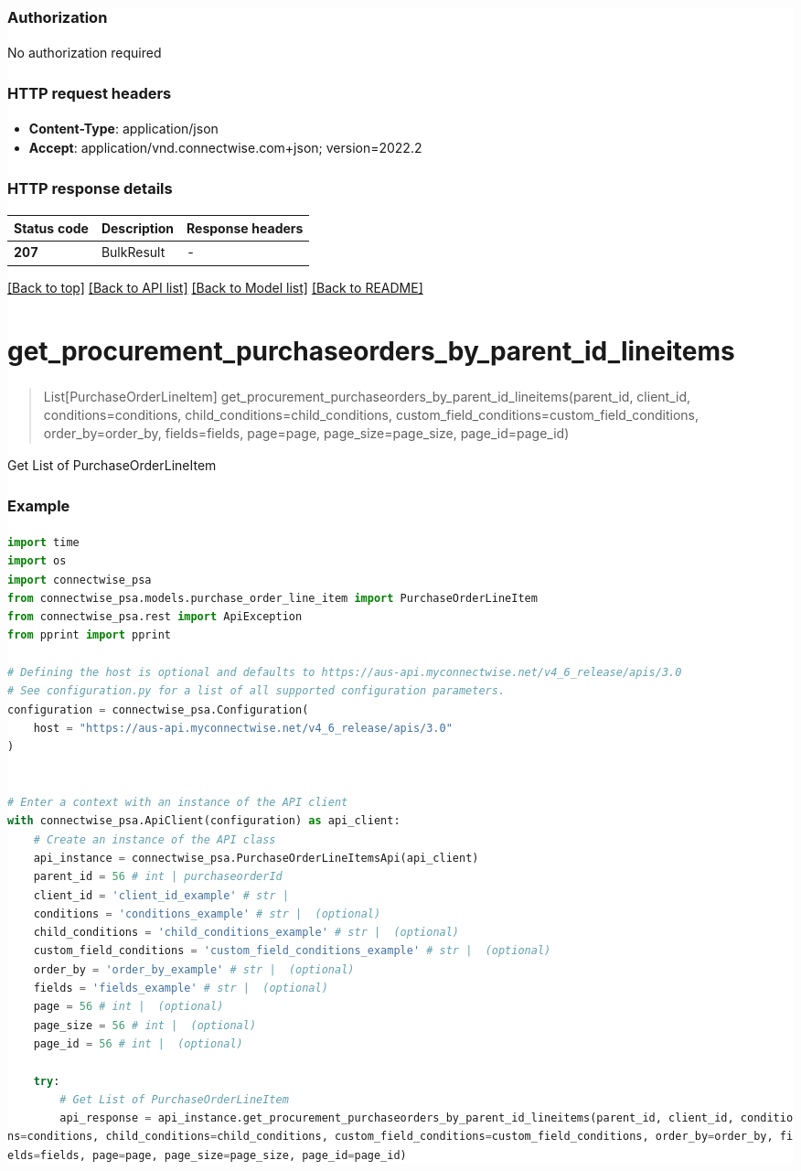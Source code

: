 ### Authorization

No authorization required

### HTTP request headers

 - **Content-Type**: application/json
 - **Accept**: application/vnd.connectwise.com+json; version=2022.2

### HTTP response details
| Status code | Description | Response headers |
|-------------|-------------|------------------|
**207** | BulkResult |  -  |

[[Back to top]](#) [[Back to API list]](../README.md#documentation-for-api-endpoints) [[Back to Model list]](../README.md#documentation-for-models) [[Back to README]](../README.md)

# **get_procurement_purchaseorders_by_parent_id_lineitems**
> List[PurchaseOrderLineItem] get_procurement_purchaseorders_by_parent_id_lineitems(parent_id, client_id, conditions=conditions, child_conditions=child_conditions, custom_field_conditions=custom_field_conditions, order_by=order_by, fields=fields, page=page, page_size=page_size, page_id=page_id)

Get List of PurchaseOrderLineItem

### Example

```python
import time
import os
import connectwise_psa
from connectwise_psa.models.purchase_order_line_item import PurchaseOrderLineItem
from connectwise_psa.rest import ApiException
from pprint import pprint

# Defining the host is optional and defaults to https://aus-api.myconnectwise.net/v4_6_release/apis/3.0
# See configuration.py for a list of all supported configuration parameters.
configuration = connectwise_psa.Configuration(
    host = "https://aus-api.myconnectwise.net/v4_6_release/apis/3.0"
)


# Enter a context with an instance of the API client
with connectwise_psa.ApiClient(configuration) as api_client:
    # Create an instance of the API class
    api_instance = connectwise_psa.PurchaseOrderLineItemsApi(api_client)
    parent_id = 56 # int | purchaseorderId
    client_id = 'client_id_example' # str | 
    conditions = 'conditions_example' # str |  (optional)
    child_conditions = 'child_conditions_example' # str |  (optional)
    custom_field_conditions = 'custom_field_conditions_example' # str |  (optional)
    order_by = 'order_by_example' # str |  (optional)
    fields = 'fields_example' # str |  (optional)
    page = 56 # int |  (optional)
    page_size = 56 # int |  (optional)
    page_id = 56 # int |  (optional)

    try:
        # Get List of PurchaseOrderLineItem
        api_response = api_instance.get_procurement_purchaseorders_by_parent_id_lineitems(parent_id, client_id, conditions=conditions, child_conditions=child_conditions, custom_field_conditions=custom_field_conditions, order_by=order_by, fields=fields, page=page, page_size=page_size, page_id=page_id)
```